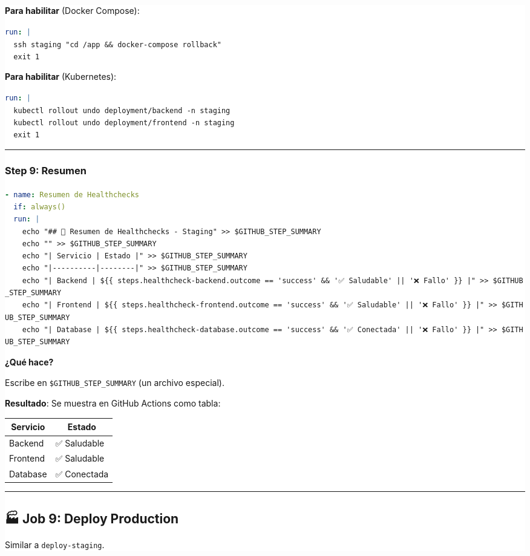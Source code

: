 **Para habilitar** (Docker Compose):
```yaml
run: |
  ssh staging "cd /app && docker-compose rollback"
  exit 1
```

**Para habilitar** (Kubernetes):
```yaml
run: |
  kubectl rollout undo deployment/backend -n staging
  kubectl rollout undo deployment/frontend -n staging
  exit 1
```

---

### Step 9: Resumen

```yaml
- name: Resumen de Healthchecks
  if: always()
  run: |
    echo "## 🏥 Resumen de Healthchecks - Staging" >> $GITHUB_STEP_SUMMARY
    echo "" >> $GITHUB_STEP_SUMMARY
    echo "| Servicio | Estado |" >> $GITHUB_STEP_SUMMARY
    echo "|----------|--------|" >> $GITHUB_STEP_SUMMARY
    echo "| Backend | ${{ steps.healthcheck-backend.outcome == 'success' && '✅ Saludable' || '❌ Fallo' }} |" >> $GITHUB_STEP_SUMMARY
    echo "| Frontend | ${{ steps.healthcheck-frontend.outcome == 'success' && '✅ Saludable' || '❌ Fallo' }} |" >> $GITHUB_STEP_SUMMARY
    echo "| Database | ${{ steps.healthcheck-database.outcome == 'success' && '✅ Conectada' || '❌ Fallo' }} |" >> $GITHUB_STEP_SUMMARY
```

**¿Qué hace?**

Escribe en `$GITHUB_STEP_SUMMARY` (un archivo especial).

**Resultado**: Se muestra en GitHub Actions como tabla:

| Servicio | Estado |
|----------|--------|
| Backend | ✅ Saludable |
| Frontend | ✅ Saludable |
| Database | ✅ Conectada |

---

## 🏭 Job 9: Deploy Production

Similar a `deploy-staging`.
